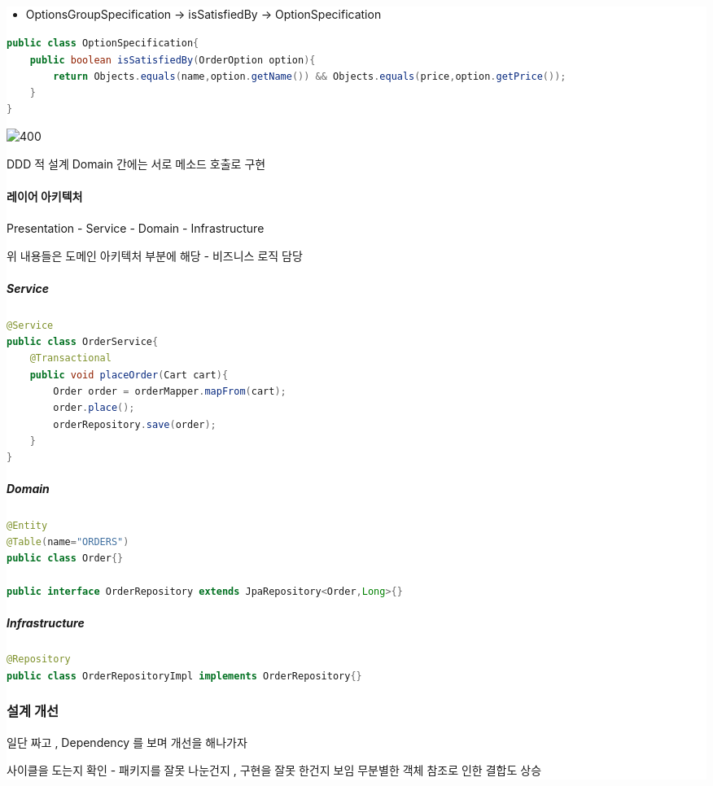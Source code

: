 
- OptionsGroupSpecification -> isSatisfiedBy -> OptionSpecification

```java
public class OptionSpecification{
	public boolean isSatisfiedBy(OrderOption option){
		return Objects.equals(name,option.getName()) && Objects.equals(price,option.getPrice());
	}
}
```

![400](https://i.imgur.com/gbwfiWB.png)

DDD 적 설계
Domain 간에는 서로 메소드 호출로 구현

#### 레이어 아키텍처

Presentation - Service - Domain - Infrastructure

위 내용들은 도메인 아키텍처 부분에 해당 - 비즈니스 로직 담당

##### Service
```java
@Service
public class OrderService{
	@Transactional
	public void placeOrder(Cart cart){
		Order order = orderMapper.mapFrom(cart);
		order.place();
		orderRepository.save(order);
	}
}
```
##### Domain
```java
@Entity
@Table(name="ORDERS")
public class Order{}

public interface OrderRepository extends JpaRepository<Order,Long>{}
```
##### Infrastructure
```java
@Repository
public class OrderRepositoryImpl implements OrderRepository{}
```


### 설계 개선

일단 짜고 , Dependency 를 보며 개선을 해나가자

사이클을 도는지 확인 - 패키지를 잘못 나눈건지 , 구현을 잘못 한건지 보임
무분별한 객체 참조로 인한 결합도 상승
